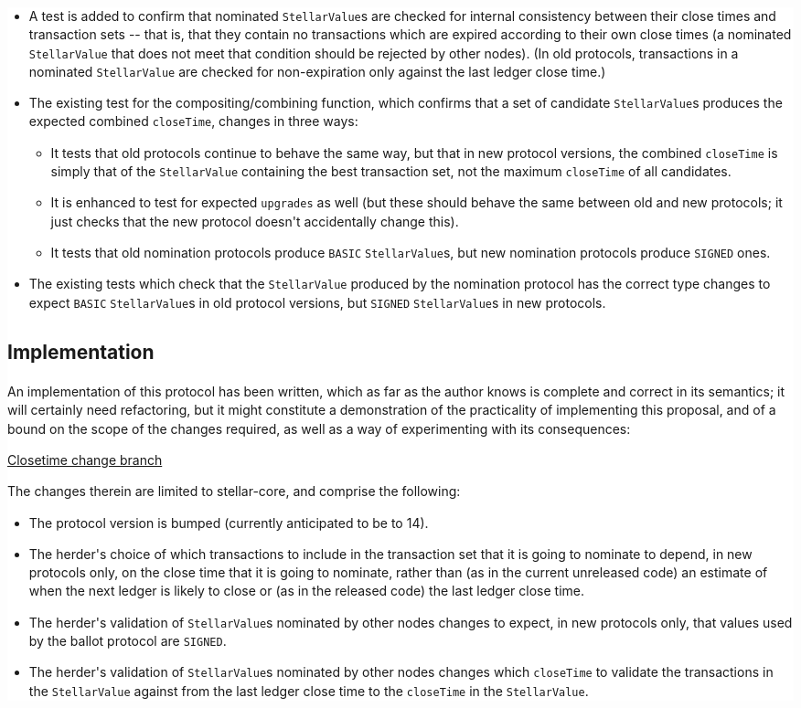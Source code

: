 - A test is added to confirm that nominated `StellarValue`s are checked
for internal consistency between their close times and transaction sets --
that is, that they contain no transactions which are expired according to
their own close times (a nominated `StellarValue` that does not meet that
condition should be rejected by other nodes).  (In old protocols, transactions
in a nominated `StellarValue` are checked for non-expiration only against the
last ledger close time.)

- The existing test for the compositing/combining function, which confirms that
a set of candidate `StellarValue`s produces the expected combined `closeTime`,
changes in three ways:

  - It tests that old protocols continue to behave the same way, but that
  in new protocol versions, the combined `closeTime` is simply that of the
  `StellarValue` containing the best transaction set, not the maximum
  `closeTime` of all candidates.

  - It is enhanced to test for expected `upgrades` as well (but these should
  behave the same between old and new protocols; it just checks that the
  new protocol doesn't accidentally change this).

  - It tests that old nomination protocols produce `BASIC` `StellarValue`s, but
  new nomination protocols produce `SIGNED` ones.

- The existing tests which check that the `StellarValue` produced by the
  nomination protocol has the correct type changes to expect `BASIC`
  `StellarValue`s in old protocol versions, but `SIGNED` `StellarValue`s in new
  protocols.

## Implementation

An implementation of this protocol has been written, which as far as the
author knows is complete and correct in its semantics; it will certainly need
refactoring, but it might constitute a demonstration of the practicality of
implementing this proposal, and of a bound on the scope of the changes required,
as well as a way of experimenting with its consequences:

[Closetime change branch](https://github.com/rokopt/stellar-core/tree/proto-622-closetime)

The changes therein are limited to stellar-core, and comprise the following:

- The protocol version is bumped (currently anticipated to be to 14).

- The herder's choice of which transactions to include in the transaction set
that it is going to nominate to depend, in new protocols only, on the close
time that it is going to nominate, rather than (as in the current unreleased
code) an estimate of when the next ledger is likely to close or (as in the
released code) the last ledger close time.

- The herder's validation of `StellarValue`s nominated by other nodes changes
to expect, in new protocols only, that values used by the ballot protocol
are `SIGNED`.

- The herder's validation of `StellarValue`s nominated by other nodes changes
which `closeTime` to validate the transactions in the `StellarValue` against
from the last ledger close time to the `closeTime` in the `StellarValue`.
